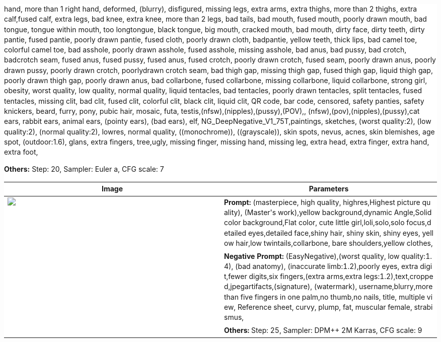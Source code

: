hand, more than 1 right hand, deformed, (blurry), disfigured, missing legs, extra arms, extra thighs, more than 2 thighs, extra calf,fused calf, extra legs, bad knee, extra knee, more than 2 legs, bad tails, bad mouth, fused mouth, poorly drawn mouth, bad tongue, tongue within mouth, too longtongue, black tongue, big mouth, cracked mouth, bad mouth, dirty face, dirty teeth, dirty pantie, fused pantie, poorly drawn pantie, fused cloth, poorly drawn cloth, badpantie, yellow teeth, thick lips, bad camel toe, colorful camel toe, bad asshole, poorly drawn asshole, fused asshole, missing asshole, bad anus, bad pussy, bad crotch, badcrotch seam, fused anus, fused pussy, fused anus, fused crotch, poorly drawn crotch, fused seam, poorly drawn anus, poorly drawn pussy, poorly drawn crotch, poorlydrawn crotch seam, bad thigh gap, missing thigh gap, fused thigh gap, liquid thigh gap, poorly drawn thigh gap, poorly drawn anus, bad collarbone, fused collarbone, missing collarbone, liquid collarbone, strong girl, obesity, worst quality, low quality, normal quality, liquid tentacles, bad tentacles, poorly drawn tentacles, split tentacles, fused tentacles, missing clit, bad clit, fused clit, colorful clit, black clit, liquid clit, QR code, bar code, censored, safety panties, safety knickers, beard, furry, pony, pubic hair, mosaic, futa, testis,(nfsw),(nipples),(pussy),(POV),, (nfsw),(pov),(nipples),(pussy),cat ears, rabbit ears, animal ears, (pointy ears), (bad ears), elf, NG_DeepNegative_V1_75T,paintings, sketches, (worst quality:2), (low quality:2), (normal quality:2), lowres, normal quality, ((monochrome)), ((grayscale)), skin spots, nevus, acnes, skin blemishes, age spot, (outdoor:1.6), glans, extra fingers, tree,ugly, missing finger, missing hand, missing leg, extra head, extra finger, extra hand, extra foot, </td>
</tr>
<tr>
<td style="word-break: break-all;" align="left"><b>Others:</b> Step: 20, Sampler: Euler a, CFG scale: 7 </td>
</tr>
</tbody>
</table>





<table style="width:100%">
<thead>
<tr>
<th style="width:50%" align="center" >Image</th>
<th style="width:50%" align="center">Parameters</th>
</tr>
</thead>
<tbody>
<tr>
<td style="word-break: break-all;" align="left" rowspan="3"><img src="https://ocdn.aigodlike.com/img/paintings/1646009863135821824"></td>
<td style="word-break: break-all;" align="left" colspan="1"><b>Prompt:</b> (masterpiece, high quality, highres,Highest picture quality), (Master's work),yellow background,dynamic Angle,Solid color background,Flat color,
cute little girl,loli,solo,solo focus,detailed eyes,detailed face,shiny hair, shiny skin, shiny eyes, yellow hair,low twintails,collarbone, bare shoulders,yellow clothes, <lora:lisaBlackpink_v1:1> </td>
</tr>
<tr>
<td style="word-break: break-all;" align="left"><b>Negative Prompt:</b> (EasyNegative),(worst quality, low quality:1.4), (bad anatomy), (inaccurate limb:1.2),poorly eyes, extra digit,fewer digits,six fingers,(extra arms,extra legs:1.2),text,cropped,jpegartifacts,(signature), (watermark), username,blurry,more than five fingers in one palm,no thumb,no nails, title, multiple view, Reference sheet, curvy, plump, fat, muscular female, strabismus, </td>
</tr>
<tr>
<td style="word-break: break-all;" align="left"><b>Others:</b> Step: 25, Sampler: DPM++ 2M Karras, CFG scale: 9 </td>
</tr>
</tbody>
</table>
